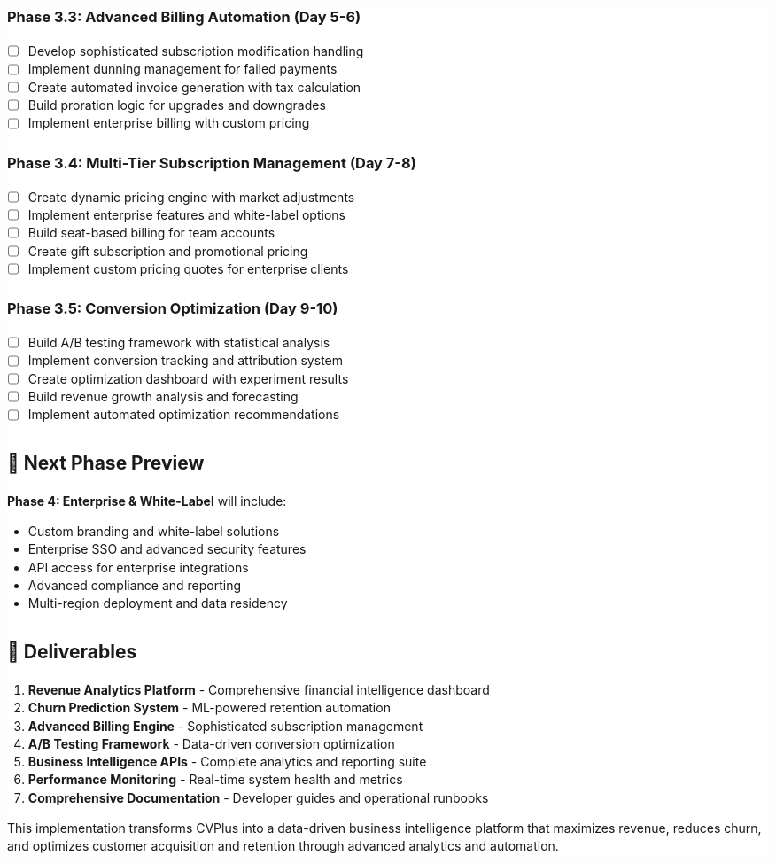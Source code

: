 ### Phase 3.3: Advanced Billing Automation (Day 5-6)
- [ ] Develop sophisticated subscription modification handling
- [ ] Implement dunning management for failed payments
- [ ] Create automated invoice generation with tax calculation
- [ ] Build proration logic for upgrades and downgrades
- [ ] Implement enterprise billing with custom pricing

### Phase 3.4: Multi-Tier Subscription Management (Day 7-8)
- [ ] Create dynamic pricing engine with market adjustments
- [ ] Implement enterprise features and white-label options
- [ ] Build seat-based billing for team accounts
- [ ] Create gift subscription and promotional pricing
- [ ] Implement custom pricing quotes for enterprise clients

### Phase 3.5: Conversion Optimization (Day 9-10)
- [ ] Build A/B testing framework with statistical analysis
- [ ] Implement conversion tracking and attribution system
- [ ] Create optimization dashboard with experiment results
- [ ] Build revenue growth analysis and forecasting
- [ ] Implement automated optimization recommendations

## 🎯 Next Phase Preview

**Phase 4: Enterprise & White-Label** will include:
- Custom branding and white-label solutions
- Enterprise SSO and advanced security features
- API access for enterprise integrations
- Advanced compliance and reporting
- Multi-region deployment and data residency

## 🏁 Deliverables

1. **Revenue Analytics Platform** - Comprehensive financial intelligence dashboard
2. **Churn Prediction System** - ML-powered retention automation
3. **Advanced Billing Engine** - Sophisticated subscription management
4. **A/B Testing Framework** - Data-driven conversion optimization
5. **Business Intelligence APIs** - Complete analytics and reporting suite
6. **Performance Monitoring** - Real-time system health and metrics
7. **Comprehensive Documentation** - Developer guides and operational runbooks

This implementation transforms CVPlus into a data-driven business intelligence platform that maximizes revenue, reduces churn, and optimizes customer acquisition and retention through advanced analytics and automation.